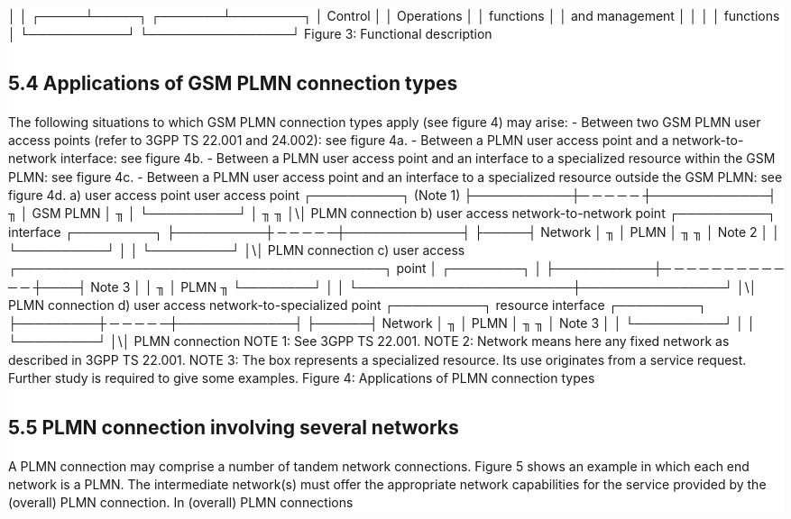 │ │
┌─────┴─────┐ ┌───────┴────────┐
│ Control │ │ Operations │
│ functions │ │ and management │
│ │ │ functions │
└───────────┘ └────────────────┘
Figure 3: Functional description
## 5.4 Applications of GSM PLMN connection types
The following situations to which GSM PLMN connection types apply (see figure
4) may arise:
\- Between two GSM PLMN user access points (refer to 3GPP TS 22.001 and
24.002): see figure 4a.
\- Between a PLMN user access point and a network-to-network interface: see
figure 4b.
\- Between a PLMN user access point and an interface to a specialized resource
within the GSM PLMN: see figure 4c.
\- Between a PLMN user access point and an interface to a specialized resource
outside the GSM PLMN: see figure 4d.
a)
user access point user access point
┌──────────┐ (Note 1)
├───────────┼─ ─ ─ ─ ─ ┼─────────────┤
╖ │ GSM PLMN │ ╖
│ └──────────┘ │
╖ ╖
│\│
PLMN connection
b)
user access network-to-network
point ┌──────────┐ interface ┌─────────┐
├──────────┼ ─ ─ ─ ─ ─┼─────────────┤ ├─────┤ Network │
╖ │ PLMN │ ╖ ╖ │ Note 2 │
│ └──────────┘ │ │ └─────────┘
│\│
PLMN connection
c)
user access ┌─────────────────────────────────────────┐
point │ ┌────────┐ │
├───────────┼─ ─ ─ ─ ─ ─ ─ ─ ─ ─ ─ ─ ┼────┤ Note 3 │ │
╖ │ PLMN ╖ └────────┘ │
│ └────────────────────────┼────────────────┘
│\│
PLMN connection
d)
user access network-to-specialized
point ┌──────────┐ resource interface ┌─────────┐
├─────────┼ ─ ─ ─ ─ ─┼─────────────┤ ├──────┤ Network │
╖ │ PLMN │ ╖ ╖ │ Note 3 │
│ └──────────┘ │ │ └─────────┘
│\│
PLMN connection
NOTE 1: See 3GPP TS 22.001.
NOTE 2: Network means here any fixed network as described in 3GPP TS 22.001.
NOTE 3: The box represents a specialized resource. Its use originates from a
service request. Further study is required to give some examples.
Figure 4: Applications of PLMN connection types
## 5.5 PLMN connection involving several networks
A PLMN connection may comprise a number of tandem network connections. Figure
5 shows an example in which each end network is a PLMN. The intermediate
network(s) must offer the appropriate network capabilities for the service
provided by the (overall) PLMN connection. In (overall) PLMN connections